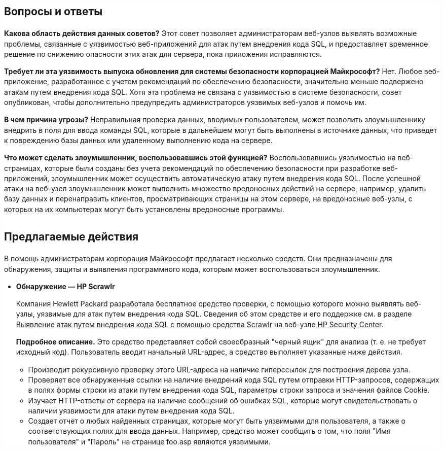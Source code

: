 Вопросы и ответы
----------------

<span></span>
**Какова область действия данных советов?**
Этот совет позволяет администраторам веб-узлов выявлять возможные проблемы, связанные с уязвимостью веб-приложений для атак путем внедрения кода SQL, и предоставляет временное решение по снижению опасности этих атак для сервера, пока приложения исправляются.

**Требует ли эта уязвимость выпуска обновления для системы безопасности корпорацией Майкрософт?**
Нет. Любое веб-приложение, разработанное с учетом рекомендаций по обеспечению безопасности, значительно меньше подвержено атакам путем внедрения кода SQL. Хотя эта проблема не связана с уязвимостью в системе безопасности, совет опубликован, чтобы дополнительно предупредить администраторов уязвимых веб-узлов и помочь им.

**В чем причина угрозы?**
Неправильная проверка данных, вводимых пользователем, может позволить злоумышленнику внедрить в поля для ввода команды SQL, которые в дальнейшем могут быть выполнены в источнике данных, что приведет к повреждению базы данных или удаленному выполнению кода на сервере.

**Что может сделать злоумышленник, воспользовавшись этой функцией?**
Воспользовавшись уязвимостью на веб-страницах, которые были созданы без учета рекомендаций по обеспечению безопасности при разработке веб-приложений, злоумышленник может осуществить автоматическую атаку путем внедрения кода SQL. После успешной атаки на веб-узел злоумышленник может выполнить множество вредоносных действий на сервере, например, удалить базу данных и перенаправить клиентов, просматривающих страницы на этом сервере, на вредоносные веб-узлы, с которых на их компьютерах могут быть установлены вредоносные программы.

Предлагаемые действия
---------------------

<span></span>
В помощь администраторам корпорация Майкрософт предлагает несколько средств. Они предназначены для обнаружения, защиты и выявления программного кода, которым может воспользоваться злоумышленник.

-   **Обнаружение — HP Scrawlr**

    Компания Hewlett Packard разработала бесплатное средство проверки, с помощью которого можно выявлять веб-узлы, уязвимые для атак путем внедрения кода SQL. Сведения об этом средстве и его поддержке см. в разделе [Выявление атак путем внедрения кода SQL с помощью средства Scrawlr](http://www.communities.hp.com/securitysoftware/blogs/spilabs/archive/2008/06/23/finding-sql-injection-with-scrawlr.aspx) на веб-узле [HP Security Center](http://www.communities.hp.com/securitysoftware/%20(на%20английском%20языке)).

    **Подробное описание.**
    Это средство представляет собой своеобразный "черный ящик" для анализа (т. е. не требует исходный код). Пользователь вводит начальный URL-адрес, а средство выполняет указанные ниже действия.

    -   Производит рекурсивную проверку этого URL-адреса на наличие гиперссылок для построения дерева узла.
    -   Проверяет все обнаруженные ссылки на наличие внедрений кода SQL путем отправки HTTP-запросов, содержащих в полях формы строки из атаки путем внедрения кода SQL, параметры строки запроса и значения файлов Cookie.
    -   Изучает HTTP-ответы от сервера на наличие сообщений об ошибках SQL, которые могут свидетельствовать о наличии уязвимости для атаки путем внедрения кода SQL.
    -   Создает отчет о любых найденных страницах, которые могут быть уязвимыми для пользователя, а также о соответствующих полях для ввода данных. Например, средство может сообщить о том, что поля "Имя пользователя" и "Пароль" на странице foo.asp являются уязвимыми.
